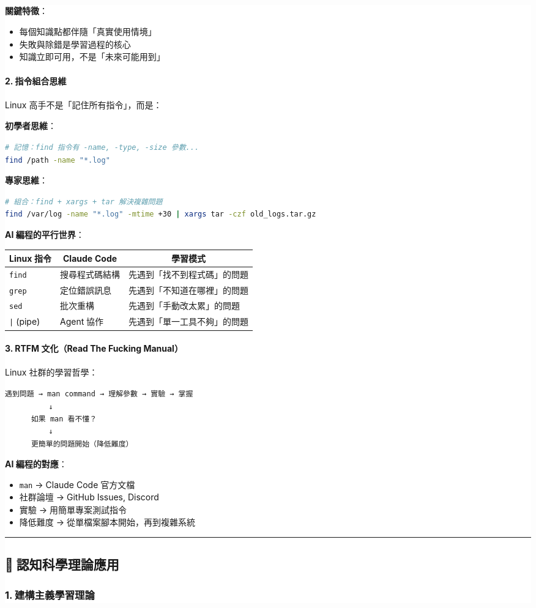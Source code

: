 **關鍵特徵**：
- 每個知識點都伴隨「真實使用情境」
- 失敗與除錯是學習過程的核心
- 知識立即可用，不是「未來可能用到」

#### 2. 指令組合思維

Linux 高手不是「記住所有指令」，而是：

**初學者思維**：
```bash
# 記憶：find 指令有 -name, -type, -size 參數...
find /path -name "*.log"
```

**專家思維**：
```bash
# 組合：find + xargs + tar 解決複雜問題
find /var/log -name "*.log" -mtime +30 | xargs tar -czf old_logs.tar.gz
```

**AI 編程的平行世界**：

| Linux 指令 | Claude Code | 學習模式 |
|-----------|-------------|---------|
| `find` | 搜尋程式碼結構 | 先遇到「找不到程式碼」的問題 |
| `grep` | 定位錯誤訊息 | 先遇到「不知道在哪裡」的問題 |
| `sed` | 批次重構 | 先遇到「手動改太累」的問題 |
| `\|` (pipe) | Agent 協作 | 先遇到「單一工具不夠」的問題 |

#### 3. RTFM 文化（Read The Fucking Manual）

Linux 社群的學習哲學：

```
遇到問題 → man command → 理解參數 → 實驗 → 掌握
          ↓
      如果 man 看不懂？
          ↓
      更簡單的問題開始（降低難度）
```

**AI 編程的對應**：
- `man` → Claude Code 官方文檔
- 社群論壇 → GitHub Issues, Discord
- 實驗 → 用簡單專案測試指令
- 降低難度 → 從單檔案腳本開始，再到複雜系統

---

## 🧠 認知科學理論應用

### 1. 建構主義學習理論
